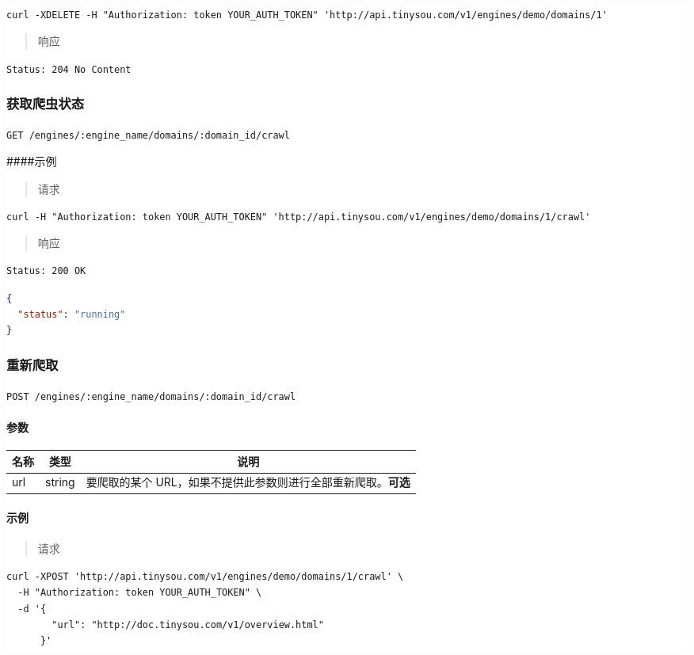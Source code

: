 ```
curl -XDELETE -H "Authorization: token YOUR_AUTH_TOKEN" 'http://api.tinysou.com/v1/engines/demo/domains/1'
```

> 响应

```
Status: 204 No Content
```

### 获取爬虫状态

```
GET /engines/:engine_name/domains/:domain_id/crawl
```

####示例

> 请求

```
curl -H "Authorization: token YOUR_AUTH_TOKEN" 'http://api.tinysou.com/v1/engines/demo/domains/1/crawl'
```

> 响应

```
Status: 200 OK
```

```json
{
  "status": "running"
}
```

### 重新爬取

```
POST /engines/:engine_name/domains/:domain_id/crawl
```

#### 参数

| 名称    | 类型    | 说明 |
| ------ | ------ | ------------------------------------------------------ |
| url   | string | 要爬取的某个 URL，如果不提供此参数则进行全部重新爬取。**可选** |

#### 示例

> 请求

```
curl -XPOST 'http://api.tinysou.com/v1/engines/demo/domains/1/crawl' \
  -H "Authorization: token YOUR_AUTH_TOKEN" \
  -d '{
        "url": "http://doc.tinysou.com/v1/overview.html"
      }'
```
